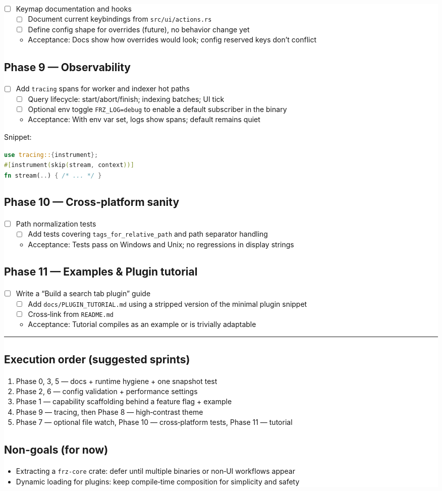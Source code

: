 - [ ] Keymap documentation and hooks
  - [ ] Document current keybindings from `src/ui/actions.rs`
  - [ ] Define config shape for overrides (future), no behavior change yet
  - Acceptance: Docs show how overrides would look; config reserved keys don’t conflict

## Phase 9 — Observability

- [ ] Add `tracing` spans for worker and indexer hot paths
  - [ ] Query lifecycle: start/abort/finish; indexing batches; UI tick
  - [ ] Optional env toggle `FRZ_LOG=debug` to enable a default subscriber in the binary
  - Acceptance: With env var set, logs show spans; default remains quiet

Snippet:
```rust
use tracing::{instrument};
#[instrument(skip(stream, context))]
fn stream(..) { /* ... */ }
```

## Phase 10 — Cross‑platform sanity

- [ ] Path normalization tests
  - [ ] Add tests covering `tags_for_relative_path` and path separator handling
  - Acceptance: Tests pass on Windows and Unix; no regressions in display strings

## Phase 11 — Examples & Plugin tutorial

- [ ] Write a “Build a search tab plugin” guide
  - [ ] Add `docs/PLUGIN_TUTORIAL.md` using a stripped version of the minimal plugin snippet
  - [ ] Cross‑link from `README.md`
  - Acceptance: Tutorial compiles as an example or is trivially adaptable

---

## Execution order (suggested sprints)

1) Phase 0, 3, 5 — docs + runtime hygiene + one snapshot test
2) Phase 2, 6 — config validation + performance settings
3) Phase 1 — capability scaffolding behind a feature flag + example
4) Phase 9 — tracing, then Phase 8 — high‑contrast theme
5) Phase 7 — optional file watch, Phase 10 — cross‑platform tests, Phase 11 — tutorial

## Non‑goals (for now)

- Extracting a `frz-core` crate: defer until multiple binaries or non‑UI workflows appear
- Dynamic loading for plugins: keep compile‑time composition for simplicity and safety

